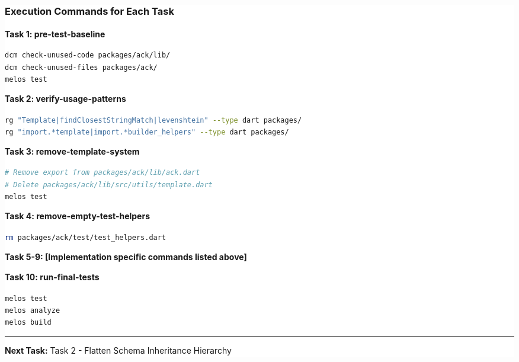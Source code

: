 ### Execution Commands for Each Task

**Task 1: pre-test-baseline**
```bash
dcm check-unused-code packages/ack/lib/
dcm check-unused-files packages/ack/
melos test
```

**Task 2: verify-usage-patterns**
```bash
rg "Template|findClosestStringMatch|levenshtein" --type dart packages/
rg "import.*template|import.*builder_helpers" --type dart packages/
```

**Task 3: remove-template-system**
```bash
# Remove export from packages/ack/lib/ack.dart
# Delete packages/ack/lib/src/utils/template.dart
melos test
```

**Task 4: remove-empty-test-helpers**
```bash
rm packages/ack/test/test_helpers.dart
```

**Task 5-9: [Implementation specific commands listed above]**

**Task 10: run-final-tests**
```bash
melos test
melos analyze
melos build
```

---

**Next Task:** Task 2 - Flatten Schema Inheritance Hierarchy